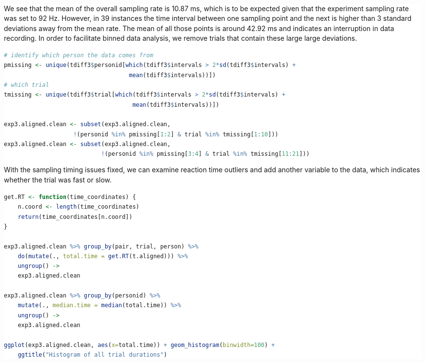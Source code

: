 

We see that the mean of the overall sampling rate is 10.87 ms, which is to 
be expected given that the experiment sampling rate was set to 92 Hz. However, in 
39 instances the time interval between one sampling point and the next is higher 
than 3 standard deviations away from the mean rate. The mean of all those points 
is around 42.92 ms and indicates an interruption in data recording.
In order to facilitate binned data analysis, we remove trials that contain these
large large deviations.


```r
# identify which person the data comes from
pmissing <- unique(tdiff3$personid[which(tdiff3$intervals > 2*sd(tdiff3$intervals) +
                                    mean(tdiff3$intervals))])
# which trial
tmissing <- unique(tdiff3$trial[which(tdiff3$intervals > 2*sd(tdiff3$intervals) +
                                     mean(tdiff3$intervals))])

exp3.aligned.clean <- subset(exp3.aligned.clean, 
                    !(personid %in% pmissing[1:2] & trial %in% tmissing[1:10]))
exp3.aligned.clean <- subset(exp3.aligned.clean, 
                            !(personid %in% pmissing[3:4] & trial %in% tmissing[11:21]))
```




With the sampling timing issues fixed, we can examine reaction time outliers and
add another variable to the data, which indicates whether the trial was fast or slow.


```r
get.RT <- function(time_coordinates) {
    n.coord <- length(time_coordinates)
    return(time_coordinates[n.coord])
}

exp3.aligned.clean %>% group_by(pair, trial, person) %>% 
    do(mutate(., total.time = get.RT(t.aligned))) %>%
    ungroup() ->
    exp3.aligned.clean

exp3.aligned.clean %>% group_by(personid) %>%
    mutate(., median.time = median(total.time)) %>%
    ungroup() ->
    exp3.aligned.clean
    
ggplot(exp3.aligned.clean, aes(x=total.time)) + geom_histogram(binwidth=100) +
    ggtitle("Histogram of all trial durations")
```
